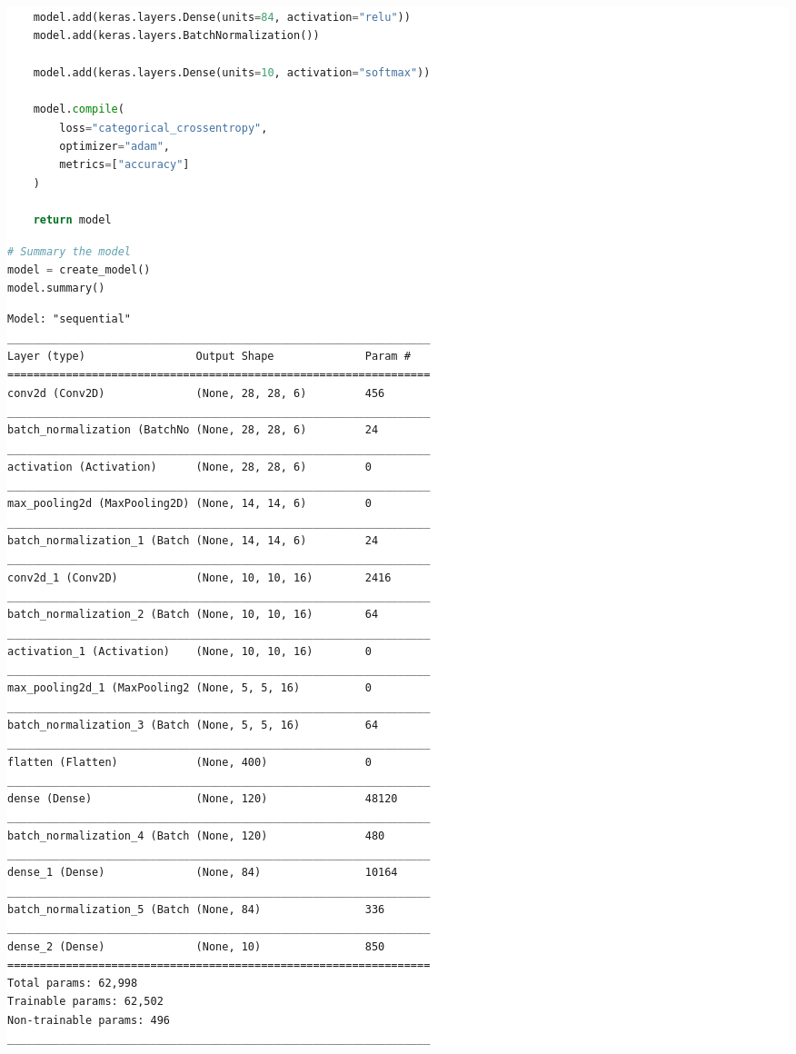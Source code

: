 ```python
    model.add(keras.layers.Dense(units=84, activation="relu"))
    model.add(keras.layers.BatchNormalization())
    
    model.add(keras.layers.Dense(units=10, activation="softmax"))
    
    model.compile(
        loss="categorical_crossentropy",
        optimizer="adam",
        metrics=["accuracy"]
    )
    
    return model
```


```python
# Summary the model
model = create_model()
model.summary()
```

    Model: "sequential"
    _________________________________________________________________
    Layer (type)                 Output Shape              Param #   
    =================================================================
    conv2d (Conv2D)              (None, 28, 28, 6)         456       
    _________________________________________________________________
    batch_normalization (BatchNo (None, 28, 28, 6)         24        
    _________________________________________________________________
    activation (Activation)      (None, 28, 28, 6)         0         
    _________________________________________________________________
    max_pooling2d (MaxPooling2D) (None, 14, 14, 6)         0         
    _________________________________________________________________
    batch_normalization_1 (Batch (None, 14, 14, 6)         24        
    _________________________________________________________________
    conv2d_1 (Conv2D)            (None, 10, 10, 16)        2416      
    _________________________________________________________________
    batch_normalization_2 (Batch (None, 10, 10, 16)        64        
    _________________________________________________________________
    activation_1 (Activation)    (None, 10, 10, 16)        0         
    _________________________________________________________________
    max_pooling2d_1 (MaxPooling2 (None, 5, 5, 16)          0         
    _________________________________________________________________
    batch_normalization_3 (Batch (None, 5, 5, 16)          64        
    _________________________________________________________________
    flatten (Flatten)            (None, 400)               0         
    _________________________________________________________________
    dense (Dense)                (None, 120)               48120     
    _________________________________________________________________
    batch_normalization_4 (Batch (None, 120)               480       
    _________________________________________________________________
    dense_1 (Dense)              (None, 84)                10164     
    _________________________________________________________________
    batch_normalization_5 (Batch (None, 84)                336       
    _________________________________________________________________
    dense_2 (Dense)              (None, 10)                850       
    =================================================================
    Total params: 62,998
    Trainable params: 62,502
    Non-trainable params: 496
    _________________________________________________________________
